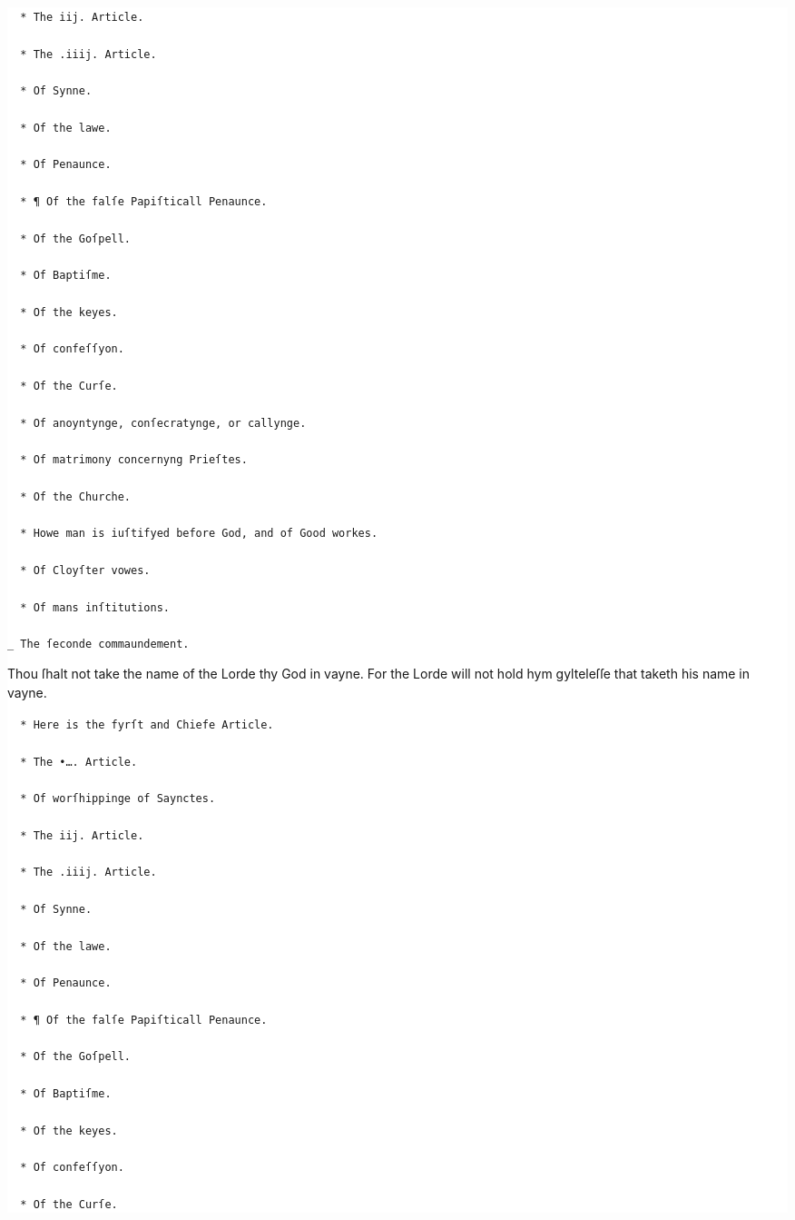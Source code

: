       * The iij. Article.

      * The .iiij. Article.

      * Of Synne.

      * Of the lawe.

      * Of Penaunce.

      * ¶ Of the falſe Papiſticall Penaunce.

      * Of the Goſpell.

      * Of Baptiſme.

      * Of the keyes.

      * Of confeſſyon.

      * Of the Curſe.

      * Of anoyntynge, conſecratynge, or callynge.

      * Of matrimony concernyng Prieſtes.

      * Of the Churche.

      * Howe man is iuſtifyed before God, and of Good workes.

      * Of Cloyſter vowes.

      * Of mans inſtitutions.

    _ The ſeconde commaundement.
Thou ſhalt not take the name of the Lorde thy God in vayne. For the Lorde will not hold hym gylteleſſe that taketh his name in vayne.

      * Here is the fyrſt and Chiefe Article.

      * The •…. Article.

      * Of worſhippinge of Saynctes.

      * The iij. Article.

      * The .iiij. Article.

      * Of Synne.

      * Of the lawe.

      * Of Penaunce.

      * ¶ Of the falſe Papiſticall Penaunce.

      * Of the Goſpell.

      * Of Baptiſme.

      * Of the keyes.

      * Of confeſſyon.

      * Of the Curſe.
